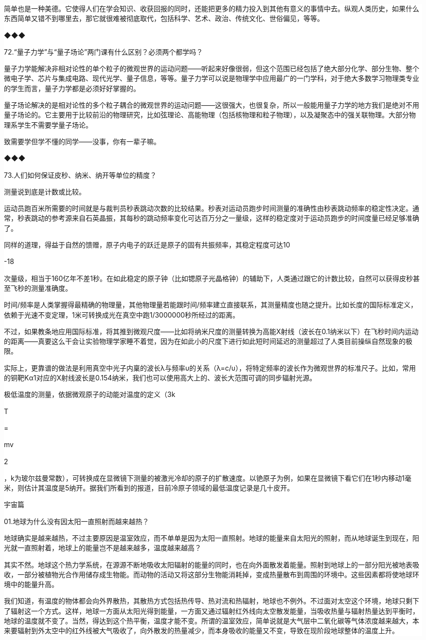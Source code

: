 简单也是一种美德。它使得人们在学会知识、收获回报的同时，还能把更多的精力投入到其他有意义的事情中去。纵观人类历史，如果什么东西简单又错不到哪里去，那它就很难被彻底取代，包括科学、艺术、政治、传统文化、世俗偏见，等等。

◆◆◆

72.“量子力学”与“量子场论”两门课有什么区别？必须两个都学吗？

量子力学能解决非相对论性的单个粒子的微观世界的运动问题——听起来好像很弱，但这个范围已经包括了绝大部分化学、部分生物、整个微电子学、芯片与集成电路、现代光学、量子信息，等等。量子力学可以说是物理学中应用最广的一门学科，对于绝大多数学习物理类专业的学生而言，量子力学都是必须好好掌握的。

量子场论解决的是相对论性的多个粒子耦合的微观世界的运动问题——这很强大，也很复杂，所以一般能用量子力学的地方我们是绝对不用量子场论的。它主要用于比较前沿的物理研究，比如弦理论、高能物理（包括核物理和粒子物理），以及凝聚态中的强关联物理。大部分物理系学生不需要学量子场论。

致需要学但学不懂的同学——没事，你有一辈子嘛。

◆◆◆

73.人们如何保证皮秒、纳米、纳开等单位的精度？

测量说到底是计数或比较。

运动员跑百米所需要的时间就是与裁判员秒表跳动次数的比较结果。秒表对运动员跑步时间测量的准确性由秒表跳动频率的稳定性决定。通常，秒表跳动的参考源来自石英晶振，其每秒的跳动频率变化可达百万分之一量级，这样的稳定度对于运动员跑步的时间度量已经足够准确了。

同样的道理，得益于自然的馈赠，原子内电子的跃迁是原子的固有共振频率，其稳定程度可达10

-18

次量级，相当于160亿年不差1秒。在如此稳定的原子钟（比如锶原子光晶格钟）的辅助下，人类通过跟它的计数比较，自然可以获得皮秒甚至飞秒的测量准确度。

时间/频率是人类掌握得最精确的物理量，其他物理量若能跟时间/频率建立直接联系，其测量精度也随之提升。比如长度的国际标准定义，依赖于光速不变定理，1米可转换成光在真空中跑1/3000000秒所经过的距离。

不过，如果教条地应用国际标准，将其推到微观尺度——比如将纳米尺度的测量转换为高能X射线（波长在0.1纳米以下）在飞秒时间内运动的距离——真要这么干会让实验物理学家睡不着觉，因为在如此小的尺度下进行如此短时间延迟的测量超过了人类目前操纵自然现象的极限。

实际上，更靠谱的做法是利用真空中光子内稟的波长λ与频率υ的关系（λ=c/υ），将特定频率的波长作为微观世界的标准尺子。比如，常用的铜靶Kα1对应的X射线波长是0.154纳米，我们也可以使用高大上的、波长大范围可调的同步辐射光源。

极低温度的测量，依据微观原子的动能对温度的定义（3k

T

=

mv

2

，k为玻尔兹曼常数），可转换成在显微镜下测量的被激光冷却的原子的扩散速度。以铯原子为例，如果在显微镜下看它们在1秒内移动1毫米，则估计其温度是5纳开。据我们所看到的报道，目前冷原子领域的最低温度记录是几十皮开。

宇宙篇

01.地球为什么没有因太阳一直照射而越来越热？

地球确实是越来越热，不过主要原因是温室效应，而不单单是因为太阳一直照射。地球的能量来自太阳光的照射，而从地球诞生到现在，阳光就一直照射着，地球上的能量岂不是越来越多，温度越来越高？

其实不然。地球这个热力学系统，在源源不断地吸收太阳辐射的能量的同时，也在向外面散发着能量。照射到地球上的一部分阳光被地表吸收，一部分被植物光合作用储存成生物能。而动物的活动又将这部分生物能消耗掉，变成热量散布到周围的环境中。这些因素都将使地球环境中的能量升高。

我们知道，有温度的物体都会向外界散热，其散热方式包括热传导、热对流和热辐射，地球也不例外。不过面对太空这个环境，地球只剩下了辐射这一个方式。这样，地球一方面从太阳光得到能量，一方面又通过辐射红外线向太空散发能量，当吸收热量与辐射热量达到平衡时，地球的温度就不变了。当然，得达到这个热平衡，温度才能不变。所谓的温室效应，简单说就是大气层中二氧化碳等气体浓度越来越大，本来要辐射到外太空中的红外线被大气吸收了，向外散发的热量减少，而本身吸收的能量又不变，导致在现阶段地球整体的温度上升。
